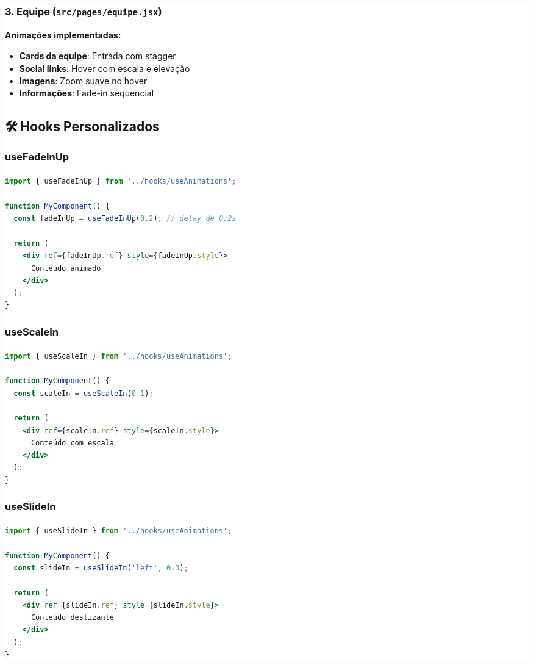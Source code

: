 ### 3. Equipe (`src/pages/equipe.jsx`)

**Animações implementadas:**
- **Cards da equipe**: Entrada com stagger
- **Social links**: Hover com escala e elevação
- **Imagens**: Zoom suave no hover
- **Informações**: Fade-in sequencial

## 🛠️ Hooks Personalizados

### useFadeInUp
```jsx
import { useFadeInUp } from '../hooks/useAnimations';

function MyComponent() {
  const fadeInUp = useFadeInUp(0.2); // delay de 0.2s
  
  return (
    <div ref={fadeInUp.ref} style={fadeInUp.style}>
      Conteúdo animado
    </div>
  );
}
```

### useScaleIn
```jsx
import { useScaleIn } from '../hooks/useAnimations';

function MyComponent() {
  const scaleIn = useScaleIn(0.1);
  
  return (
    <div ref={scaleIn.ref} style={scaleIn.style}>
      Conteúdo com escala
    </div>
  );
}
```

### useSlideIn
```jsx
import { useSlideIn } from '../hooks/useAnimations';

function MyComponent() {
  const slideIn = useSlideIn('left', 0.3);
  
  return (
    <div ref={slideIn.ref} style={slideIn.style}>
      Conteúdo deslizante
    </div>
  );
}
```
